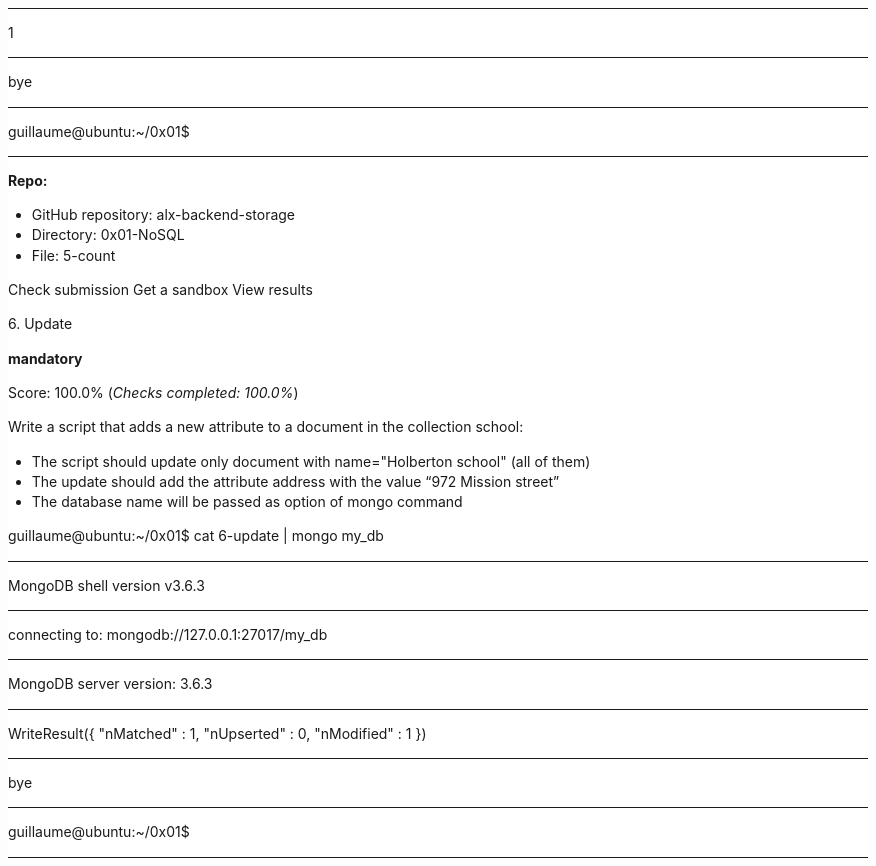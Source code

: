 ***

1

***

bye

***

guillaume@ubuntu:\~/0x01\$

***

**Repo:**

-   GitHub repository: alx-backend-storage
-   Directory: 0x01-NoSQL
-   File: 5-count

Check submission Get a sandbox View results

6\. Update

**mandatory**

Score: 100.0% (*Checks completed: 100.0%*)

Write a script that adds a new attribute to a document in the collection school:

-   The script should update only document with name="Holberton school" (all of them)
-   The update should add the attribute address with the value “972 Mission street”
-   The database name will be passed as option of mongo command

guillaume@ubuntu:\~/0x01\$ cat 6-update \| mongo my_db

***

MongoDB shell version v3.6.3

***

connecting to: mongodb://127.0.0.1:27017/my_db

***

MongoDB server version: 3.6.3

***

WriteResult({ "nMatched" : 1, "nUpserted" : 0, "nModified" : 1 })

***

bye

***

guillaume@ubuntu:\~/0x01\$

***
